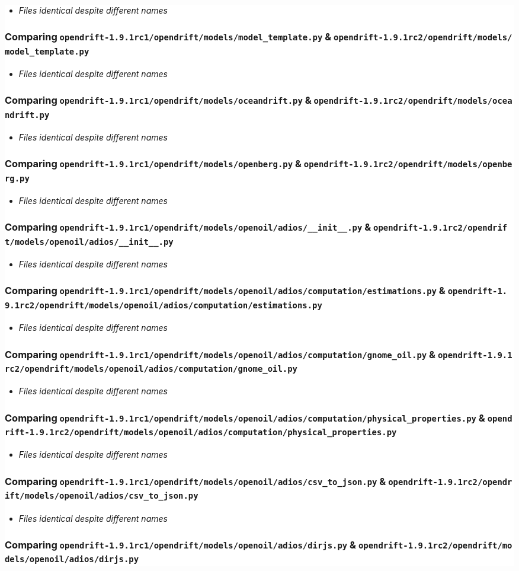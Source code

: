  * *Files identical despite different names*

### Comparing `opendrift-1.9.1rc1/opendrift/models/model_template.py` & `opendrift-1.9.1rc2/opendrift/models/model_template.py`

 * *Files identical despite different names*

### Comparing `opendrift-1.9.1rc1/opendrift/models/oceandrift.py` & `opendrift-1.9.1rc2/opendrift/models/oceandrift.py`

 * *Files identical despite different names*

### Comparing `opendrift-1.9.1rc1/opendrift/models/openberg.py` & `opendrift-1.9.1rc2/opendrift/models/openberg.py`

 * *Files identical despite different names*

### Comparing `opendrift-1.9.1rc1/opendrift/models/openoil/adios/__init__.py` & `opendrift-1.9.1rc2/opendrift/models/openoil/adios/__init__.py`

 * *Files identical despite different names*

### Comparing `opendrift-1.9.1rc1/opendrift/models/openoil/adios/computation/estimations.py` & `opendrift-1.9.1rc2/opendrift/models/openoil/adios/computation/estimations.py`

 * *Files identical despite different names*

### Comparing `opendrift-1.9.1rc1/opendrift/models/openoil/adios/computation/gnome_oil.py` & `opendrift-1.9.1rc2/opendrift/models/openoil/adios/computation/gnome_oil.py`

 * *Files identical despite different names*

### Comparing `opendrift-1.9.1rc1/opendrift/models/openoil/adios/computation/physical_properties.py` & `opendrift-1.9.1rc2/opendrift/models/openoil/adios/computation/physical_properties.py`

 * *Files identical despite different names*

### Comparing `opendrift-1.9.1rc1/opendrift/models/openoil/adios/csv_to_json.py` & `opendrift-1.9.1rc2/opendrift/models/openoil/adios/csv_to_json.py`

 * *Files identical despite different names*

### Comparing `opendrift-1.9.1rc1/opendrift/models/openoil/adios/dirjs.py` & `opendrift-1.9.1rc2/opendrift/models/openoil/adios/dirjs.py`
